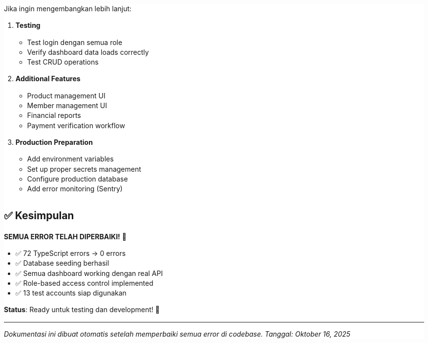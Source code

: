 Jika ingin mengembangkan lebih lanjut:

1. **Testing**
   - Test login dengan semua role
   - Verify dashboard data loads correctly
   - Test CRUD operations

2. **Additional Features**
   - Product management UI
   - Member management UI
   - Financial reports
   - Payment verification workflow

3. **Production Preparation**
   - Add environment variables
   - Set up proper secrets management
   - Configure production database
   - Add error monitoring (Sentry)

## ✅ Kesimpulan

**SEMUA ERROR TELAH DIPERBAIKI!** 🎉

- ✅ 72 TypeScript errors → 0 errors
- ✅ Database seeding berhasil
- ✅ Semua dashboard working dengan real API
- ✅ Role-based access control implemented
- ✅ 13 test accounts siap digunakan

**Status**: Ready untuk testing dan development! 🚀

---

*Dokumentasi ini dibuat otomatis setelah memperbaiki semua error di codebase.*
*Tanggal: Oktober 16, 2025*
